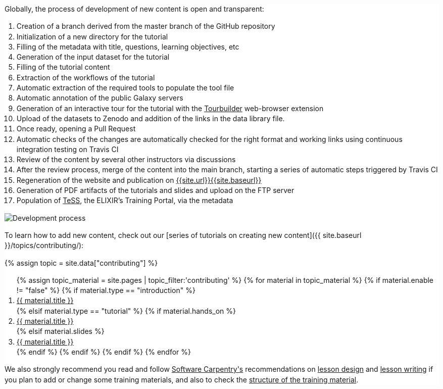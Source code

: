 Globally, the process of development of new content is open and transparent:

1. Creation of a branch derived from the master branch of the GitHub repository
2. Initialization of a new directory for the tutorial
3. Filling of the metadata with title, questions, learning objectives, etc
4. Generation of the input dataset for the tutorial
5. Filling of the tutorial content
6. Extraction of the workflows of the tutorial
7. Automatic extraction of the required tools to populate the tool file
8. Automatic annotation of the public Galaxy servers
9. Generation of an interactive tour for the tutorial with the [Tourbuilder](https://tailordev.fr/blog/2017/07/19/the-galaxy-tour-builder-extension/) web-browser extension
10. Upload of the datasets to Zenodo and addition of the links in the data library file.
11. Once ready, opening a Pull Request
12. Automatic checks of the changes are automatically checked for the right format and working links using continuous integration testing on Travis CI
13. Review of the content by several other instructors via discussions
14. After the review process, merge of the content into the main branch, starting a series of automatic steps triggered by Travis CI
15. Regeneration of the website and publication on [{{site.url}}{{site.baseurl}}]({{site.url}}{{site.baseurl}})
16. Generation of PDF artifacts of the tutorials and slides and upload on the FTP server
18. Population of [TeSS](https://tess.elixir-europe.org/), the ELIXIR’s Training Portal, via the metadata

![Development process](shared/images/development_process.png)

To learn how to add new content, check out our [series of tutorials on creating new content]({{ site.baseurl }}/topics/contributing/):

{% assign topic = site.data["contributing"] %}
<ol>
{% assign topic_material = site.pages | topic_filter:'contributing' %}
{% for material in topic_material %}
 {% if material.enable != "false" %}
  {% if material.type == "introduction" %}
<li><a href="{{ site.baseurl }}/topics/{{ topic.name }}/slides/{{ material.tutorial_name }}.html">{{ material.title }}</a></li>
 {% elsif material.type == "tutorial" %}
  {% if material.hands_on %}
<li><a href="{{ site.baseurl }}/topics/{{ topic.name  }}/tutorials/{{ material.tutorial_name }}/tutorial.html">{{ material.title }}</a></li>
  {% elsif material.slides %}
<li><a href="{{ site.baseurl }}/topics/{{ topic.name }}/tutorials/{{ material.tutorial_name }}/slides.html">{{ material.title }}</a></li>
   {% endif %}
  {% endif %}
 {% endif %}
{% endfor %}
 </ol>

We also strongly recommend you read and follow [Software Carpentry's](https://software-carpentry.org/) recommendations on [lesson design](https://carpentries.github.io/lesson-example/01-design/) and [lesson writing](https://carpentries.github.io/instructor-training/14-lesson-study/) if you plan to add or change some training materials, and also to check the [structure of the training material](#structure).
